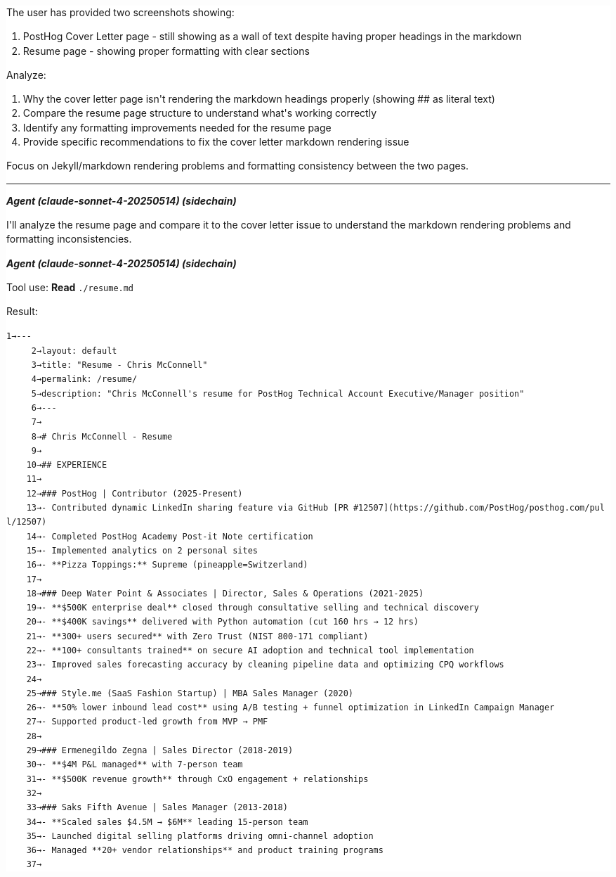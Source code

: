 The user has provided two screenshots showing:
1. PostHog Cover Letter page - still showing as a wall of text despite having proper headings in the markdown
2. Resume page - showing proper formatting with clear sections

Analyze:
1. Why the cover letter page isn't rendering the markdown headings properly (showing ## as literal text)
2. Compare the resume page structure to understand what's working correctly
3. Identify any formatting improvements needed for the resume page
4. Provide specific recommendations to fix the cover letter markdown rendering issue

Focus on Jekyll/markdown rendering problems and formatting consistency between the two pages.

---

_**Agent (claude-sonnet-4-20250514) (sidechain)**_

I'll analyze the resume page and compare it to the cover letter issue to understand the markdown rendering problems and formatting inconsistencies.

_**Agent (claude-sonnet-4-20250514) (sidechain)**_

Tool use: **Read** `./resume.md`

Result:

```
1→---
     2→layout: default
     3→title: "Resume - Chris McConnell"
     4→permalink: /resume/
     5→description: "Chris McConnell's resume for PostHog Technical Account Executive/Manager position"
     6→---
     7→
     8→# Chris McConnell - Resume
     9→
    10→## EXPERIENCE
    11→
    12→### PostHog | Contributor (2025-Present)
    13→- Contributed dynamic LinkedIn sharing feature via GitHub [PR #12507](https://github.com/PostHog/posthog.com/pull/12507)
    14→- Completed PostHog Academy Post-it Note certification
    15→- Implemented analytics on 2 personal sites
    16→- **Pizza Toppings:** Supreme (pineapple=Switzerland)
    17→
    18→### Deep Water Point & Associates | Director, Sales & Operations (2021-2025)
    19→- **$500K enterprise deal** closed through consultative selling and technical discovery
    20→- **$400K savings** delivered with Python automation (cut 160 hrs → 12 hrs)
    21→- **300+ users secured** with Zero Trust (NIST 800-171 compliant)
    22→- **100+ consultants trained** on secure AI adoption and technical tool implementation
    23→- Improved sales forecasting accuracy by cleaning pipeline data and optimizing CPQ workflows
    24→
    25→### Style.me (SaaS Fashion Startup) | MBA Sales Manager (2020)
    26→- **50% lower inbound lead cost** using A/B testing + funnel optimization in LinkedIn Campaign Manager
    27→- Supported product-led growth from MVP → PMF
    28→
    29→### Ermenegildo Zegna | Sales Director (2018-2019)
    30→- **$4M P&L managed** with 7-person team
    31→- **$500K revenue growth** through CxO engagement + relationships
    32→
    33→### Saks Fifth Avenue | Sales Manager (2013-2018)
    34→- **Scaled sales $4.5M → $6M** leading 15-person team
    35→- Launched digital selling platforms driving omni-channel adoption
    36→- Managed **20+ vendor relationships** and product training programs
    37→
```